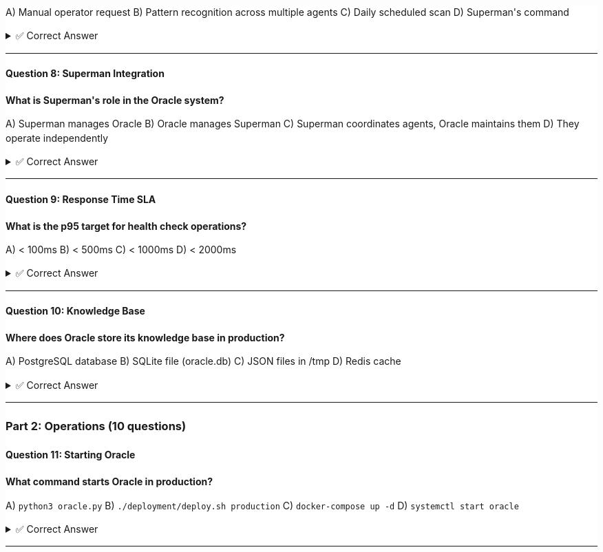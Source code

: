 A) Manual operator request
B) Pattern recognition across multiple agents
C) Daily scheduled scan
D) Superman's command

<details><summary>✅ Correct Answer</summary></details>

---

#### Question 8: Superman Integration
**What is Superman's role in the Oracle system?**

A) Superman manages Oracle
B) Oracle manages Superman
C) Superman coordinates agents, Oracle maintains them
D) They operate independently

<details><summary>✅ Correct Answer</summary></details>

---

#### Question 9: Response Time SLA
**What is the p95 target for health check operations?**

A) < 100ms
B) < 500ms
C) < 1000ms
D) < 2000ms

<details><summary>✅ Correct Answer</summary></details>

---

#### Question 10: Knowledge Base
**Where does Oracle store its knowledge base in production?**

A) PostgreSQL database
B) SQLite file (oracle.db)
C) JSON files in /tmp
D) Redis cache

<details><summary>✅ Correct Answer</summary></details>

---

### Part 2: Operations (10 questions)

#### Question 11: Starting Oracle
**What command starts Oracle in production?**

A) `python3 oracle.py`
B) `./deployment/deploy.sh production`
C) `docker-compose up -d`
D) `systemctl start oracle`

<details><summary>✅ Correct Answer</summary></details>

---